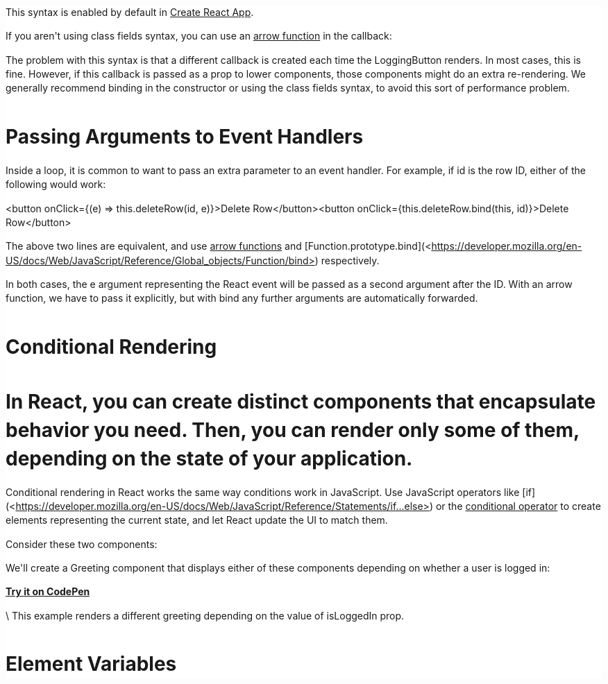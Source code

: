 This syntax is enabled by default in [Create React App](https://github.com/facebookincubator/create-react-app).

If you aren't using class fields syntax, you can use an [arrow function](https://developer.mozilla.org/en/docs/Web/JavaScript/Reference/Functions/Arrow_functions) in the callback:

The problem with this syntax is that a different callback is created each time the LoggingButton renders. In most cases, this is fine. However, if this callback is passed as a prop to lower components, those components might do an extra re-rendering. We generally recommend binding in the constructor or using the class fields syntax, to avoid this sort of performance problem.

# Passing Arguments to Event Handlers

Inside a loop, it is common to want to pass an extra parameter to an event handler. For example, if id is the row ID, either of the following would work:

\<button onClick={(e) => this.deleteRow(id, e)}>Delete Row\</button>\<button onClick={this.deleteRow.bind(this, id)}>Delete Row\</button>

The above two lines are equivalent, and use [arrow functions](https://developer.mozilla.org/en-US/docs/Web/JavaScript/Reference/Functions/Arrow_functions) and \[Function.prototype.bind]\(\<https://developer.mozilla.org/en-US/docs/Web/JavaScript/Reference/Global_objects/Function/bind>) respectively.

In both cases, the e argument representing the React event will be passed as a second argument after the ID. With an arrow function, we have to pass it explicitly, but with bind any further arguments are automatically forwarded.

# **Conditional Rendering**

# In React, you can create distinct components that encapsulate behavior you need. Then, you can render only some of them, depending on the state of your application.

Conditional rendering in React works the same way conditions work in JavaScript. Use JavaScript operators like \[if]\(\<https://developer.mozilla.org/en-US/docs/Web/JavaScript/Reference/Statements/if...else>) or the [conditional operator](https://developer.mozilla.org/en/docs/Web/JavaScript/Reference/Operators/Conditional_Operator) to create elements representing the current state, and let React update the UI to match them.

Consider these two components:

We'll create a Greeting component that displays either of these components depending on whether a user is logged in:

[**Try it on CodePen**](https://codepen.io/gaearon/pen/ZpVxNq?editors=0011)

\  <iframe src="https://codepen.io/bgoonz/pen/mdwyWmJ?editors=0011" frameborder="no" height="600" style="width: 100%;" scrolling="yes" title="Untitled"  loading="lazy" allowtransparency="true" allowfullscreen="true" ></iframe>This example renders a different greeting depending on the value of isLoggedIn prop.

# Element Variables
